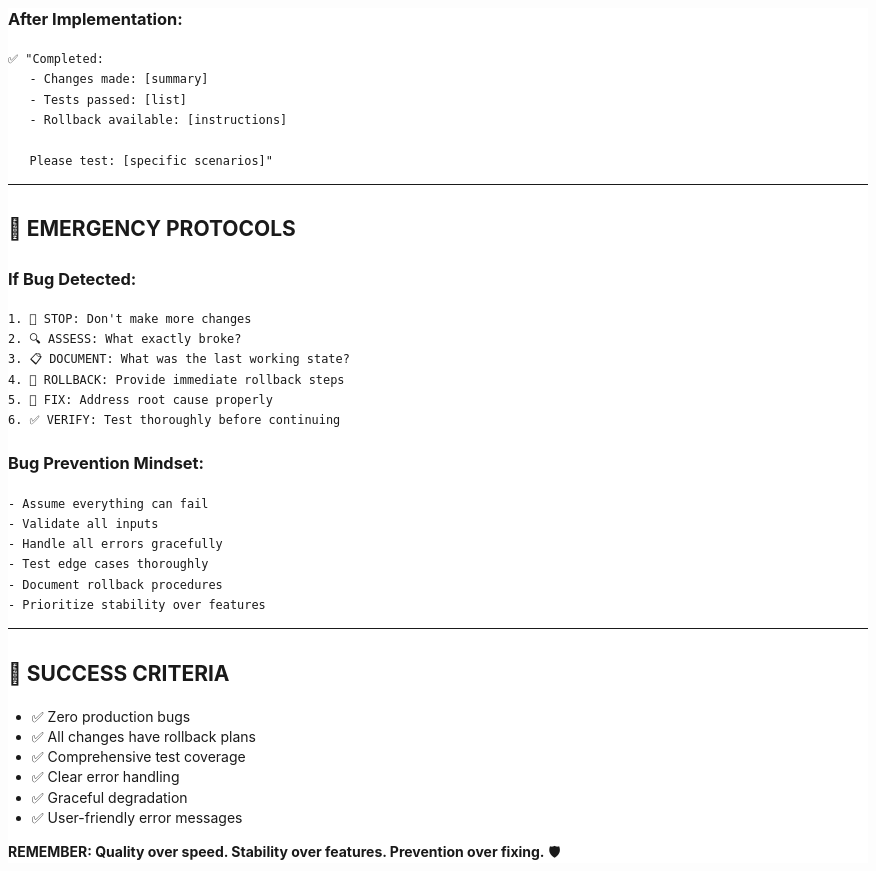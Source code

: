 ### **After Implementation:**
```
✅ "Completed:
   - Changes made: [summary]
   - Tests passed: [list]
   - Rollback available: [instructions]
   
   Please test: [specific scenarios]"
```

---

## 🚨 **EMERGENCY PROTOCOLS**

### **If Bug Detected:**
```
1. 🛑 STOP: Don't make more changes
2. 🔍 ASSESS: What exactly broke?
3. 📋 DOCUMENT: What was the last working state?
4. 🔄 ROLLBACK: Provide immediate rollback steps
5. 🔧 FIX: Address root cause properly
6. ✅ VERIFY: Test thoroughly before continuing
```

### **Bug Prevention Mindset:**
```
- Assume everything can fail
- Validate all inputs
- Handle all errors gracefully
- Test edge cases thoroughly
- Document rollback procedures
- Prioritize stability over features
```

---

## 🎯 **SUCCESS CRITERIA**

- ✅ Zero production bugs
- ✅ All changes have rollback plans
- ✅ Comprehensive test coverage
- ✅ Clear error handling
- ✅ Graceful degradation
- ✅ User-friendly error messages

**REMEMBER: Quality over speed. Stability over features. Prevention over fixing.** 🛡️
